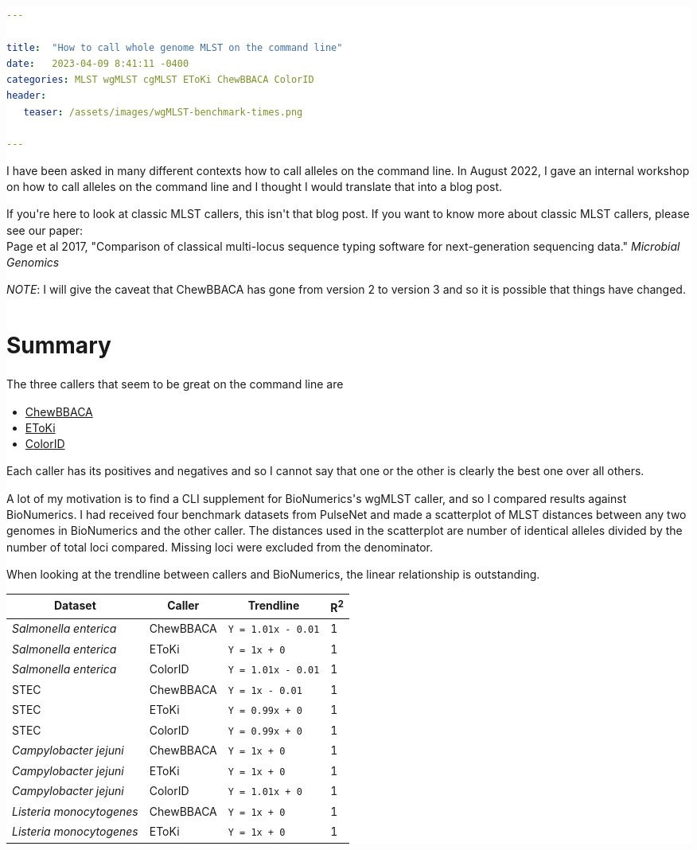 ```yaml
---

title:  "How to call whole genome MLST on the command line"
date:   2023-04-09 8:41:11 -0400
categories: MLST wgMLST cgMLST EToKi ChewBBACA ColorID
header:
   teaser: /assets/images/wgMLST-benchmark-times.png

---
```


I have been asked in many different contexts how to call alleles on the command line.
In August 2022, I gave an internal workshop on how to call alleles on the command line
and I thought I would translate that into a blog post.

If you're here to look at classic MLST callers, this isn't that blog post.
If you want to know more about classic MLST callers, please see our paper:  
Page et al 2017, "Comparison of classical multi-locus sequence typing software for next-generation sequencing data." _Microbial Genomics_

_NOTE_: I will give the caveat that ChewBBACA has gone from version 2 to version 3
and so it is possible that things have changed.

# Summary

The three callers that seem to be great on the command line are

* [ChewBBACA](https://github.com/B-UMMI/chewBBACA)
* [EToKi](https://github.com/zheminzhou/EToKi)
* [ColorID](https://github.com/hcdenbakker/colorid)

Each caller has its positives and negatives and so I cannot say that one or the other is clearly the best one over all others.

A lot of my motivation is to find a CLI supplement for BioNumerics's wgMLST caller,
and so I compared results against BioNumerics.
I had received four benchmark datasets from PulseNet and made a scatterplot
of MLST distances between any two genomes in BioNumerics and the other caller.
The distances used in the scatterplot are number of identical alleles
divided by the number of total loci compared.
Missing loci were excluded from the denominator.

When looking at the trendline between callers and BioNumerics, 
the linear relationship is outstanding.

| Dataset | Caller | Trendline | R<sup>2 |
|---------|--------|-----------|---------|
| _Salmonella enterica_   | ChewBBACA | `Y = 1.01x - 0.01` | 1 |
| _Salmonella enterica_   | EToKi     | `Y = 1x + 0`       | 1 | 
| _Salmonella enterica_   | ColorID   | `Y = 1.01x - 0.01` | 1 |
|  STEC                   | ChewBBACA | `Y = 1x - 0.01`    | 1 |
|  STEC                   | EToKi     | `Y = 0.99x + 0`    | 1 | 
|  STEC                   | ColorID   | `Y = 0.99x + 0`    | 1 |
| _Campylobacter jejuni_  | ChewBBACA | `Y = 1x + 0`       | 1 |
| _Campylobacter jejuni_  | EToKi     | `Y = 1x + 0`       | 1 | 
| _Campylobacter jejuni_  | ColorID   | `Y = 1.01x + 0`    | 1 |
| _Listeria monocytogenes_| ChewBBACA | `Y = 1x + 0`       | 1 |
| _Listeria monocytogenes_| EToKi     | `Y = 1x + 0`       | 1 | 